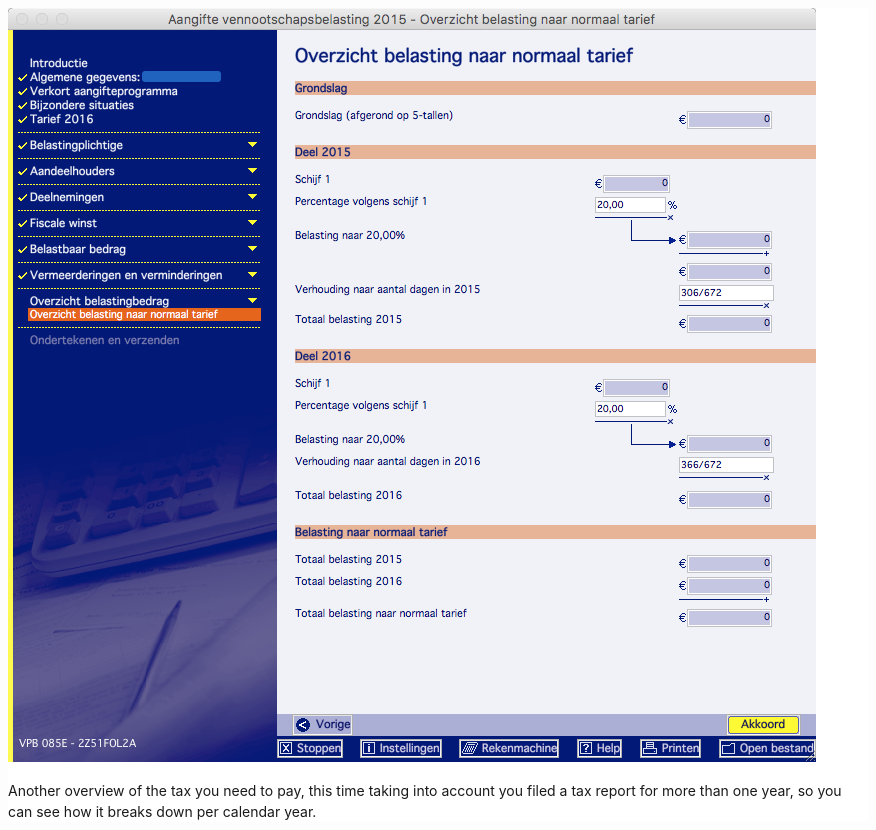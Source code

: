 ![screenshot](images/51-overzicht-normaal-tarief.png)

Another overview of the tax you need to pay, this time taking into account you filed a tax report for more than one year, so you can see how it breaks down per calendar year.
